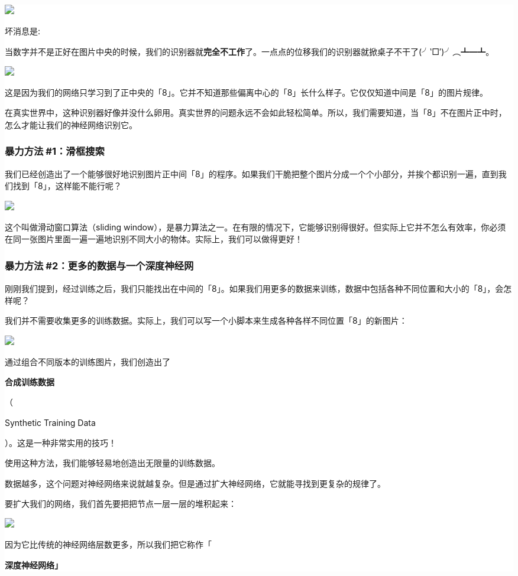 ![](https://pic4.zhimg.com/50/v2-991efe487b6441fce22f605bbb8dbbcb_hd.jpg)



坏消息是:

当数字并不是正好在图片中央的时候，我们的识别器就**完全不工作**了。一点点的位移我们的识别器就掀桌子不干了\(╯‵□′\)╯︵┻━┻。

![](https://pic4.zhimg.com/50/v2-7980bd9a3ae9329823e7bdc830447d33_hd.jpg)

这是因为我们的网络只学习到了正中央的「8」。它并不知道那些偏离中心的「8」长什么样子。它仅仅知道中间是「8」的图片规律。

在真实世界中，这种识别器好像并没什么卵用。真实世界的问题永远不会如此轻松简单。所以，我们需要知道，当「8」不在图片正中时，怎么才能让我们的神经网络识别它。

### 暴力方法 \#1：滑框搜索

我们已经创造出了一个能够很好地识别图片正中间「8」的程序。如果我们干脆把整个图片分成一个个小部分，并挨个都识别一遍，直到我们找到「8」，这样能不能行呢？



![](https://pic3.zhimg.com/50/v2-30ecea77fc864082b6eb1ae54beb1ac7_hd.jpg)

这个叫做滑动窗口算法（sliding window），是暴力算法之一。在有限的情况下，它能够识别得很好。但实际上它并不怎么有效率，你必须在同一张图片里面一遍一遍地识别不同大小的物体。实际上，我们可以做得更好！



### 暴力方法 \#2：更多的数据与一个深度神经网

刚刚我们提到，经过训练之后，我们只能找出在中间的「8」。如果我们用更多的数据来训练，数据中包括各种不同位置和大小的「8」，会怎样呢？

我们并不需要收集更多的训练数据。实际上，我们可以写一个小脚本来生成各种各样不同位置「8」的新图片：



![](https://pic5.zhimg.com/50/v2-9f0747a9a620a97c3f611d59c096e020_hd.jpg)

通过组合不同版本的训练图片，我们创造出了

**合成训练数据**

（

Synthetic Training Data

）。这是一种非常实用的技巧！



使用这种方法，我们能够轻易地创造出无限量的训练数据。

数据越多，这个问题对神经网络来说就越复杂。但是通过扩大神经网络，它就能寻找到更复杂的规律了。

要扩大我们的网络，我们首先要把把节点一层一层的堆积起来：



![](https://pic4.zhimg.com/50/v2-4d7953ba68bbad48f42cbc3dcb0a1d42_hd.jpg)

因为它比传统的神经网络层数更多，所以我们把它称作「

**深度神经网络」**

